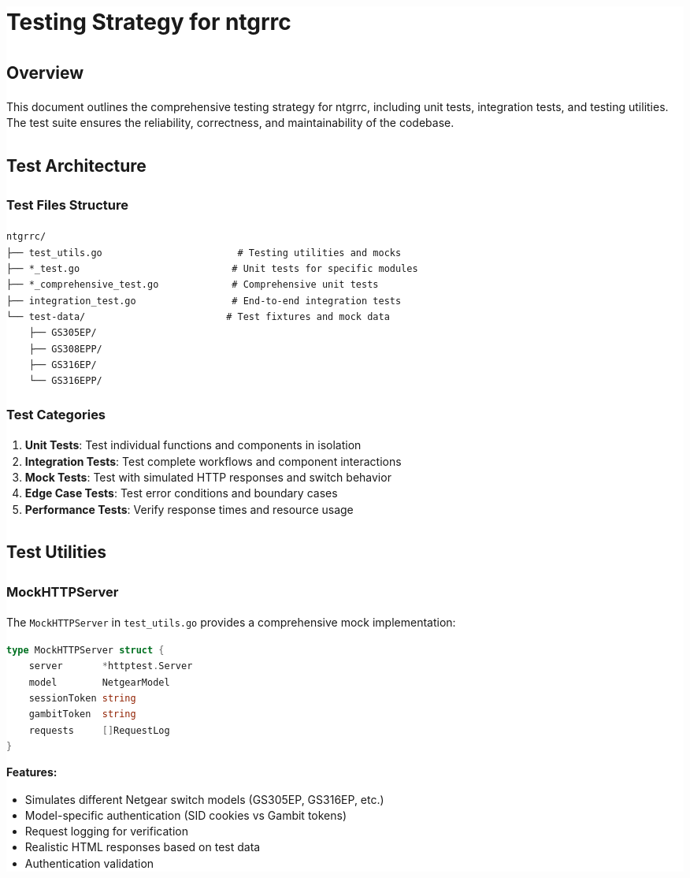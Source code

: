 # Testing Strategy for ntgrrc

## Overview

This document outlines the comprehensive testing strategy for ntgrrc, including unit tests, integration tests, and testing utilities. The test suite ensures the reliability, correctness, and maintainability of the codebase.

## Test Architecture

### Test Files Structure

```
ntgrrc/
├── test_utils.go                        # Testing utilities and mocks
├── *_test.go                           # Unit tests for specific modules
├── *_comprehensive_test.go             # Comprehensive unit tests  
├── integration_test.go                 # End-to-end integration tests
└── test-data/                         # Test fixtures and mock data
    ├── GS305EP/
    ├── GS308EPP/
    ├── GS316EP/
    └── GS316EPP/
```

### Test Categories

1. **Unit Tests**: Test individual functions and components in isolation
2. **Integration Tests**: Test complete workflows and component interactions  
3. **Mock Tests**: Test with simulated HTTP responses and switch behavior
4. **Edge Case Tests**: Test error conditions and boundary cases
5. **Performance Tests**: Verify response times and resource usage

## Test Utilities

### MockHTTPServer

The `MockHTTPServer` in `test_utils.go` provides a comprehensive mock implementation:

```go
type MockHTTPServer struct {
    server       *httptest.Server
    model        NetgearModel
    sessionToken string
    gambitToken  string
    requests     []RequestLog
}
```

**Features:**
- Simulates different Netgear switch models (GS305EP, GS316EP, etc.)
- Model-specific authentication (SID cookies vs Gambit tokens)
- Request logging for verification
- Realistic HTML responses based on test data
- Authentication validation
